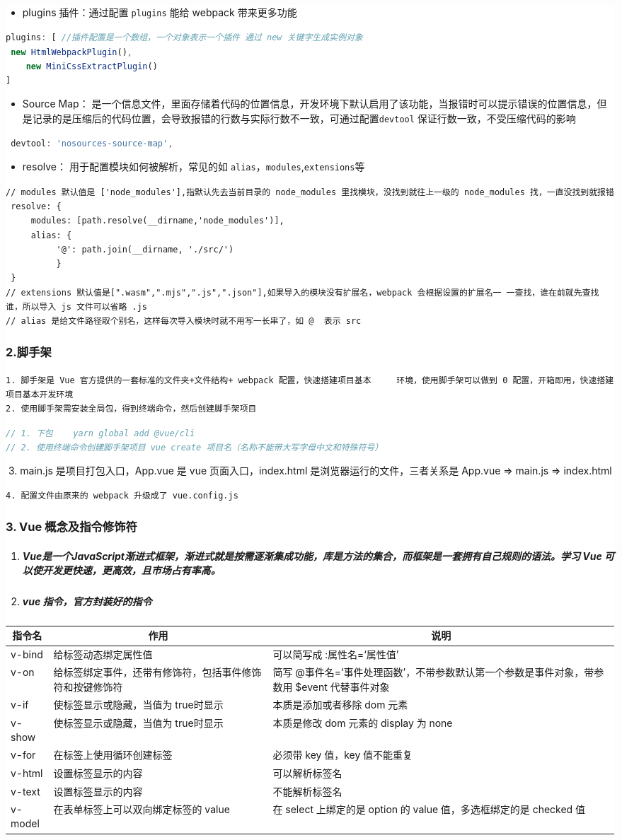    - plugins 插件：通过配置 `plugins`  能给 webpack 带来更多功能

   ```js
   plugins: [ //插件配置是一个数组，一个对象表示一个插件 通过 new 关键字生成实例对象
   	new HtmlWebpackPlugin(),
       new MiniCssExtractPlugin()
   ]
   ```

   - Source Map： 是一个信息文件，里面存储着代码的位置信息，开发环境下默认启用了该功能，当报错时可以提示错误的位置信息，但是记录的是压缩后的代码位置，会导致报错的行数与实际行数不一致，可通过配置`devtool` 保证行数一致，不受压缩代码的影响

   ```js
    devtool: 'nosources-source-map', 
   ```

   - resolve： 用于配置模块如何被解析，常见的如 `alias`，`modules`,`extensions`等

   ```
   // modules 默认值是 ['node_modules'],指默认先去当前目录的 node_modules 里找模块，没找到就往上一级的 node_modules 找，一直没找到就报错
   	resolve: {
   		modules: [path.resolve(__dirname,'node_modules')],
   		alias: {
        	 '@': path.join(__dirname, './src/')
      		 }
   	}
   // extensions 默认值是[".wasm",".mjs",".js",".json"],如果导入的模块没有扩展名，webpack 会根据设置的扩展名一 一查找，谁在前就先查找谁，所以导入 js 文件可以省略 .js
   // alias 是给文件路径取个别名，这样每次导入模块时就不用写一长串了，如 @  表示 src
   ```

### 2.脚手架

	1. 脚手架是 Vue 官方提供的一套标准的文件夹+文件结构+ webpack 配置，快速搭建项目基本		环境，使用脚手架可以做到 0 配置，开箱即用，快速搭建项目基本开发环境
	2. 使用脚手架需安装全局包，得到终端命令，然后创建脚手架项目

```js
// 1. 下包	yarn global add @vue/cli
// 2. 使用终端命令创建脚手架项目	vue create 项目名（名称不能带大写字母中文和特殊符号）
```

​	3.  main.js 是项目打包入口，App.vue 是 vue 页面入口，index.html 是浏览器运行的文件，三者关系是 App.vue => main.js => index.html

	4. 配置文件由原来的 webpack 升级成了 vue.config.js

### 3. Vue 概念及指令修饰符

1. ##### Vue是一个JavaScript渐进式框架，渐进式就是按需逐渐集成功能，库是方法的集合，而框架是一套拥有自己规则的语法。学习 Vue 可以使开发更快速，更高效，且市场占有率高。

2. ##### vue 指令，官方封装好的指令

| 指令名  | 作用                                                     | 说明                                                         |
| ------- | -------------------------------------------------------- | ------------------------------------------------------------ |
| v-bind  | 给标签动态绑定属性值                                     | 可以简写成 :属性名=‘属性值’                                  |
| v-on    | 给标签绑定事件，还带有修饰符，包括事件修饰符和按键修饰符 | 简写 @事件名=‘事件处理函数’，不带参数默认第一个参数是事件对象，带参数用 $event 代替事件对象 |
| v-if    | 使标签显示或隐藏，当值为 true时显示                      | 本质是添加或者移除 dom 元素                                  |
| v-show  | 使标签显示或隐藏，当值为 true时显示                      | 本质是修改 dom 元素的 display 为 none                        |
| v-for   | 在标签上使用循环创建标签                                 | 必须带 key 值，key 值不能重复                                |
| v-html  | 设置标签显示的内容                                       | 可以解析标签名                                               |
| v-text  | 设置标签显示的内容                                       | 不能解析标签名                                               |
| v-model | 在表单标签上可以双向绑定标签的 value                     | 在 select 上绑定的是 option 的 value 值，多选框绑定的是 checked 值 |
